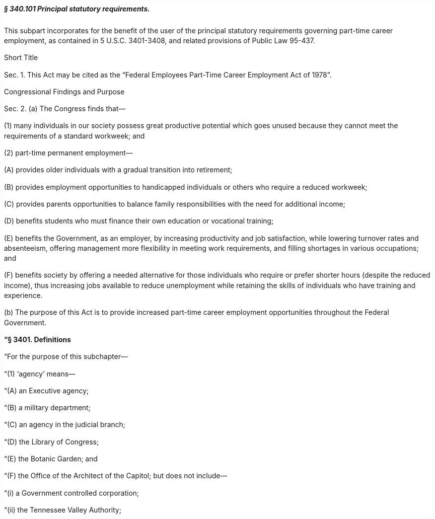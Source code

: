 ##### § 340.101 Principal statutory requirements. #####

This subpart incorporates for the benefit of the user of the principal statutory requirements governing part-time career employment, as contained in 5 U.S.C. 3401-3408, and related provisions of Public Law 95-437.

Short Title

Sec. 1. This Act may be cited as the “Federal Employees Part-Time Career Employment Act of 1978”.

Congressional Findings and Purpose

Sec. 2. (a) The Congress finds that—

(1) many individuals in our society possess great productive potential which goes unused because they cannot meet the requirements of a standard workweek; and

(2) part-time permanent employment—

(A) provides older individuals with a gradual transition into retirement;

(B) provides employment opportunities to handicapped individuals or others who require a reduced workweek;

(C) provides parents opportunities to balance family responsibilities with the need for additional income;

(D) benefits students who must finance their own education or vocational training;

(E) benefits the Government, as an employer, by increasing productivity and job satisfaction, while lowering turnover rates and absenteeism, offering management more flexibility in meeting work requirements, and filling shortages in various occupations; and

(F) benefits society by offering a needed alternative for those individuals who require or prefer shorter hours (despite the reduced income), thus increasing jobs available to reduce unemployment while retaining the skills of individuals who have training and experience.

(b) The purpose of this Act is to provide increased part-time career employment opportunities throughout the Federal Government.

**“§ 3401. Definitions**

“For the purpose of this subchapter—

“(1) ‘agency’ means—

“(A) an Executive agency;

“(B) a military department;

“(C) an agency in the judicial branch;

“(D) the Library of Congress;

“(E) the Botanic Garden; and

“(F) the Office of the Architect of the Capitol; but does not include—

“(i) a Government controlled corporation;

“(ii) the Tennessee Valley Authority;
